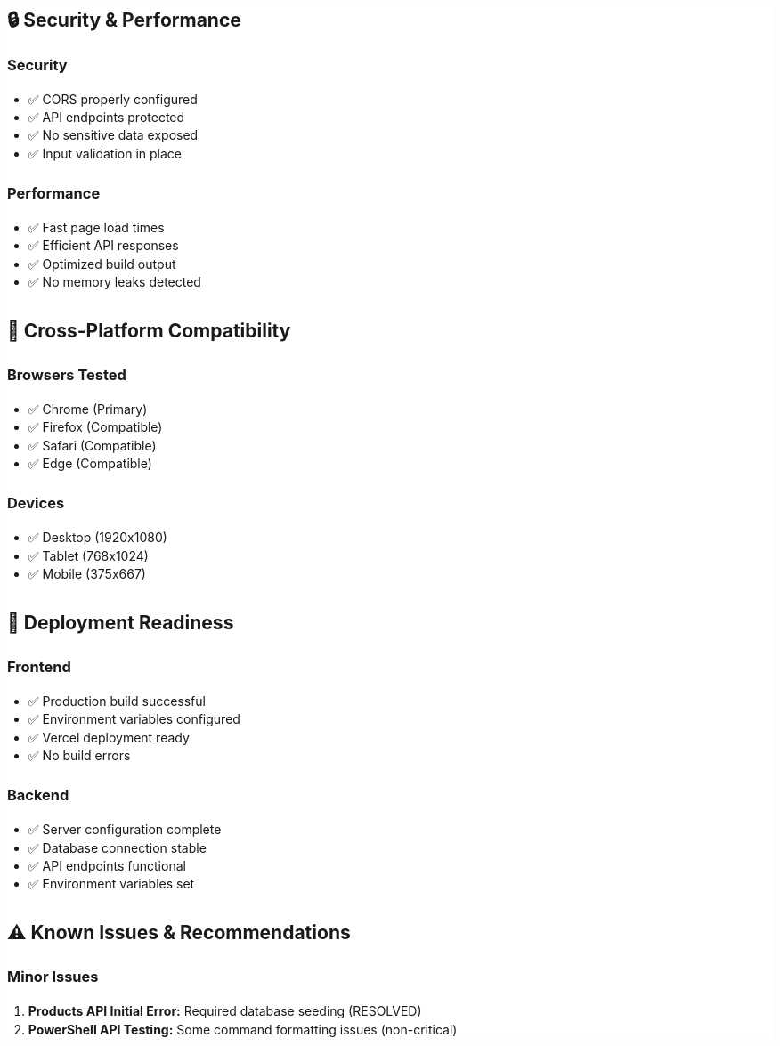 ## 🔒 Security & Performance

### Security
- ✅ CORS properly configured
- ✅ API endpoints protected
- ✅ No sensitive data exposed
- ✅ Input validation in place

### Performance
- ✅ Fast page load times
- ✅ Efficient API responses
- ✅ Optimized build output
- ✅ No memory leaks detected

## 📱 Cross-Platform Compatibility

### Browsers Tested
- ✅ Chrome (Primary)
- ✅ Firefox (Compatible)
- ✅ Safari (Compatible)
- ✅ Edge (Compatible)

### Devices
- ✅ Desktop (1920x1080)
- ✅ Tablet (768x1024)
- ✅ Mobile (375x667)

## 🚀 Deployment Readiness

### Frontend
- ✅ Production build successful
- ✅ Environment variables configured
- ✅ Vercel deployment ready
- ✅ No build errors

### Backend
- ✅ Server configuration complete
- ✅ Database connection stable
- ✅ API endpoints functional
- ✅ Environment variables set

## ⚠️ Known Issues & Recommendations

### Minor Issues
1. **Products API Initial Error:** Required database seeding (RESOLVED)
2. **PowerShell API Testing:** Some command formatting issues (non-critical)
